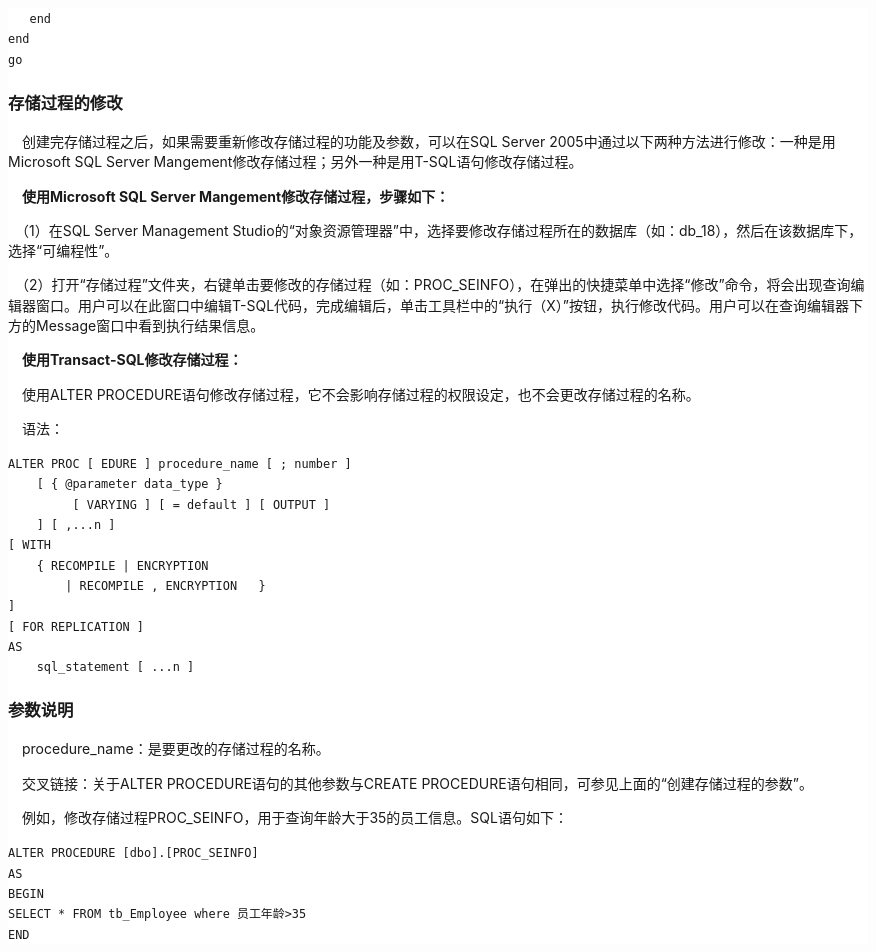 ```
   end 
end 
go 
```

### **存储过程的修改**

　创建完存储过程之后，如果需要重新修改存储过程的功能及参数，可以在SQL Server 2005中通过以下两种方法进行修改：一种是用Microsoft SQL Server Mangement修改存储过程；另外一种是用T-SQL语句修改存储过程。



　**使用Microsoft SQL Server Mangement修改存储过程，步骤如下：**
  

　（1）在SQL Server Management Studio的“对象资源管理器”中，选择要修改存储过程所在的数据库（如：db_18），然后在该数据库下，选择“可编程性”。

　（2）打开“存储过程”文件夹，右键单击要修改的存储过程（如：PROC_SEINFO），在弹出的快捷菜单中选择“修改”命令，将会出现查询编辑器窗口。用户可以在此窗口中编辑T-SQL代码，完成编辑后，单击工具栏中的“执行（X）”按钮，执行修改代码。用户可以在查询编辑器下方的Message窗口中看到执行结果信息。



　**使用Transact-SQL修改存储过程：** 

　使用ALTER PROCEDURE语句修改存储过程，它不会影响存储过程的权限设定，也不会更改存储过程的名称。



　语法：

```
ALTER PROC [ EDURE ] procedure_name [ ; number ] 
    [ { @parameter data_type }  
         [ VARYING ] [ = default ] [ OUTPUT ] 
    ] [ ,...n ]  
[ WITH 
    { RECOMPILE | ENCRYPTION 
        | RECOMPILE , ENCRYPTION   }  
] 
[ FOR REPLICATION ]  
AS 
    sql_statement [ ...n ]
```

### **参数说明**

　procedure_name：是要更改的存储过程的名称。

　交叉链接：关于ALTER PROCEDURE语句的其他参数与CREATE PROCEDURE语句相同，可参见上面的“创建存储过程的参数”。

　例如，修改存储过程PROC_SEINFO，用于查询年龄大于35的员工信息。SQL语句如下：

```
ALTER PROCEDURE [dbo].[PROC_SEINFO] 
AS 
BEGIN 
SELECT * FROM tb_Employee where 员工年龄>35 
END
```
